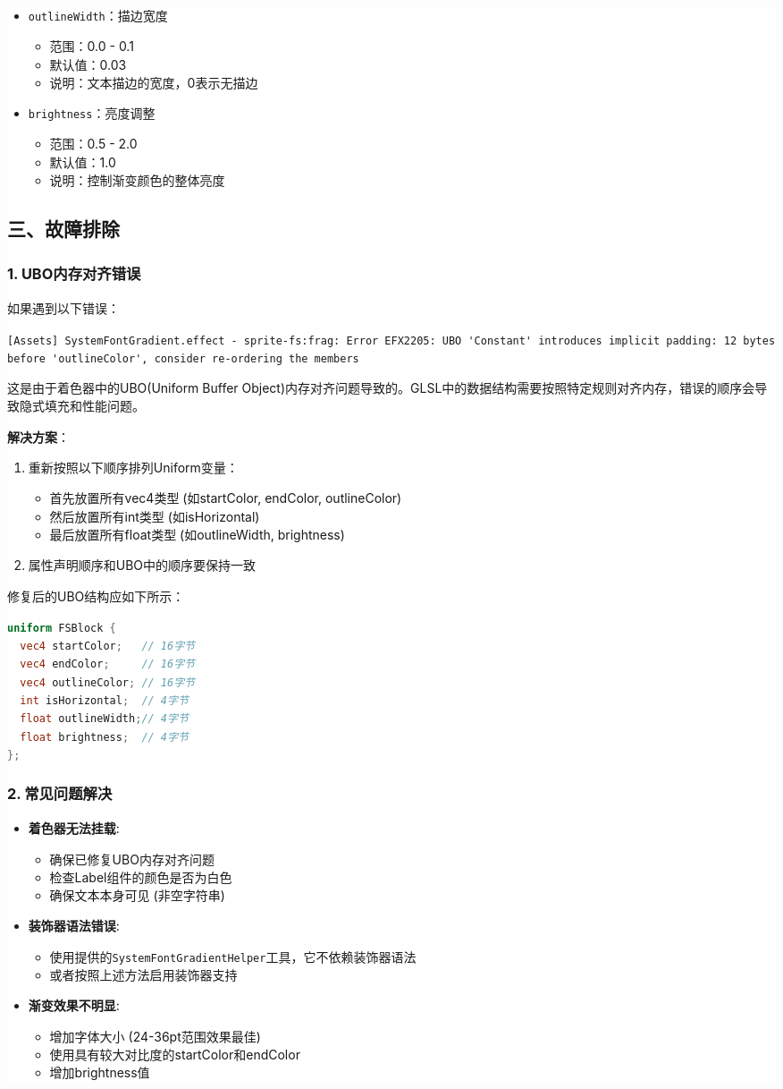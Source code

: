 - `outlineWidth`：描边宽度
  - 范围：0.0 - 0.1
  - 默认值：0.03
  - 说明：文本描边的宽度，0表示无描边

- `brightness`：亮度调整
  - 范围：0.5 - 2.0
  - 默认值：1.0
  - 说明：控制渐变颜色的整体亮度

## 三、故障排除

### 1. UBO内存对齐错误

如果遇到以下错误：
```
[Assets] SystemFontGradient.effect - sprite-fs:frag: Error EFX2205: UBO 'Constant' introduces implicit padding: 12 bytes before 'outlineColor', consider re-ordering the members
```

这是由于着色器中的UBO(Uniform Buffer Object)内存对齐问题导致的。GLSL中的数据结构需要按照特定规则对齐内存，错误的顺序会导致隐式填充和性能问题。

**解决方案**：
1. 重新按照以下顺序排列Uniform变量：
   - 首先放置所有vec4类型 (如startColor, endColor, outlineColor)
   - 然后放置所有int类型 (如isHorizontal)
   - 最后放置所有float类型 (如outlineWidth, brightness)

2. 属性声明顺序和UBO中的顺序要保持一致

修复后的UBO结构应如下所示：
```glsl
uniform FSBlock {
  vec4 startColor;   // 16字节
  vec4 endColor;     // 16字节
  vec4 outlineColor; // 16字节
  int isHorizontal;  // 4字节
  float outlineWidth;// 4字节
  float brightness;  // 4字节
};
```

### 2. 常见问题解决

- **着色器无法挂载**:
  - 确保已修复UBO内存对齐问题
  - 检查Label组件的颜色是否为白色
  - 确保文本本身可见 (非空字符串)

- **装饰器语法错误**:
  - 使用提供的`SystemFontGradientHelper`工具，它不依赖装饰器语法
  - 或者按照上述方法启用装饰器支持

- **渐变效果不明显**:
  - 增加字体大小 (24-36pt范围效果最佳)
  - 使用具有较大对比度的startColor和endColor
  - 增加brightness值
